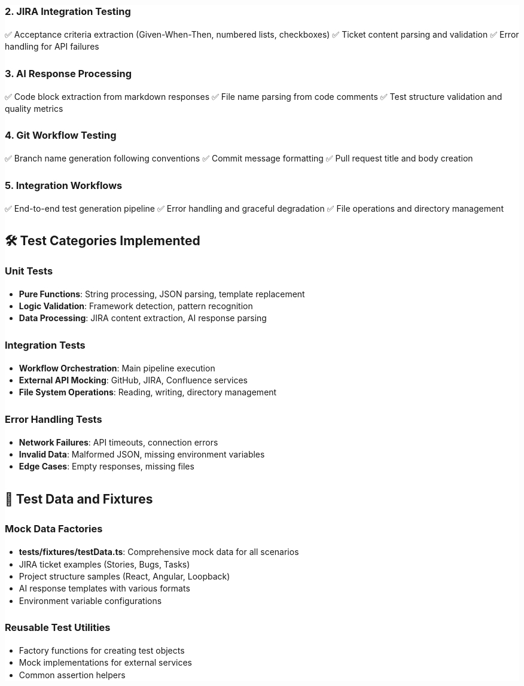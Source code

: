 ### **2. JIRA Integration Testing**
✅ Acceptance criteria extraction (Given-When-Then, numbered lists, checkboxes)
✅ Ticket content parsing and validation
✅ Error handling for API failures

### **3. AI Response Processing**
✅ Code block extraction from markdown responses
✅ File name parsing from code comments
✅ Test structure validation and quality metrics

### **4. Git Workflow Testing**
✅ Branch name generation following conventions
✅ Commit message formatting
✅ Pull request title and body creation

### **5. Integration Workflows**
✅ End-to-end test generation pipeline
✅ Error handling and graceful degradation
✅ File operations and directory management

## 🛠 Test Categories Implemented

### **Unit Tests**
- **Pure Functions**: String processing, JSON parsing, template replacement
- **Logic Validation**: Framework detection, pattern recognition
- **Data Processing**: JIRA content extraction, AI response parsing

### **Integration Tests**
- **Workflow Orchestration**: Main pipeline execution
- **External API Mocking**: GitHub, JIRA, Confluence services
- **File System Operations**: Reading, writing, directory management

### **Error Handling Tests**
- **Network Failures**: API timeouts, connection errors
- **Invalid Data**: Malformed JSON, missing environment variables
- **Edge Cases**: Empty responses, missing files

## 📝 Test Data and Fixtures

### **Mock Data Factories**
- **tests/fixtures/testData.ts**: Comprehensive mock data for all scenarios
- JIRA ticket examples (Stories, Bugs, Tasks)
- Project structure samples (React, Angular, Loopback)
- AI response templates with various formats
- Environment variable configurations

### **Reusable Test Utilities**
- Factory functions for creating test objects
- Mock implementations for external services
- Common assertion helpers
